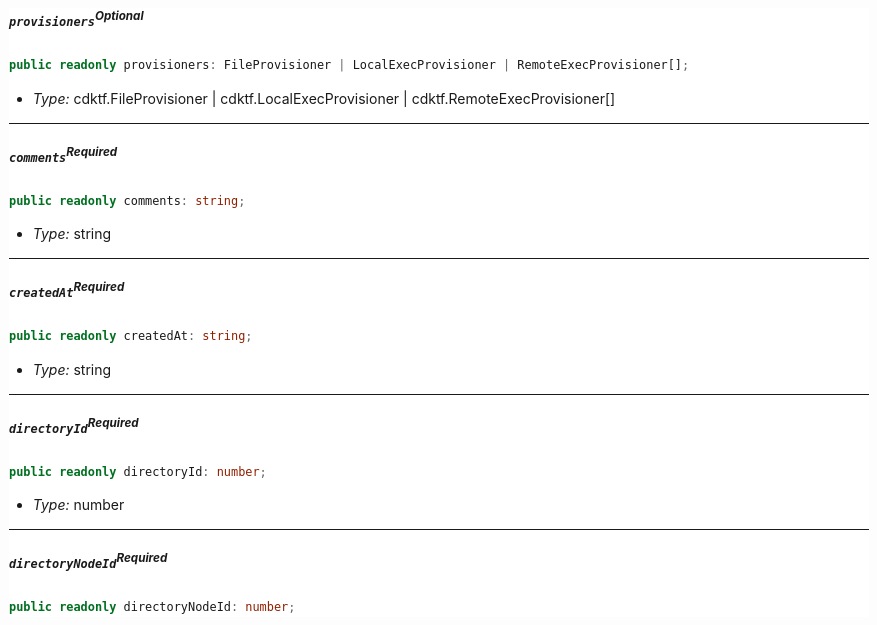 
##### `provisioners`<sup>Optional</sup> <a name="provisioners" id="@cdktf/provider-cloudflare.emailSecurityImpersonationRegistry.EmailSecurityImpersonationRegistry.property.provisioners"></a>

```typescript
public readonly provisioners: FileProvisioner | LocalExecProvisioner | RemoteExecProvisioner[];
```

- *Type:* cdktf.FileProvisioner | cdktf.LocalExecProvisioner | cdktf.RemoteExecProvisioner[]

---

##### `comments`<sup>Required</sup> <a name="comments" id="@cdktf/provider-cloudflare.emailSecurityImpersonationRegistry.EmailSecurityImpersonationRegistry.property.comments"></a>

```typescript
public readonly comments: string;
```

- *Type:* string

---

##### `createdAt`<sup>Required</sup> <a name="createdAt" id="@cdktf/provider-cloudflare.emailSecurityImpersonationRegistry.EmailSecurityImpersonationRegistry.property.createdAt"></a>

```typescript
public readonly createdAt: string;
```

- *Type:* string

---

##### `directoryId`<sup>Required</sup> <a name="directoryId" id="@cdktf/provider-cloudflare.emailSecurityImpersonationRegistry.EmailSecurityImpersonationRegistry.property.directoryId"></a>

```typescript
public readonly directoryId: number;
```

- *Type:* number

---

##### `directoryNodeId`<sup>Required</sup> <a name="directoryNodeId" id="@cdktf/provider-cloudflare.emailSecurityImpersonationRegistry.EmailSecurityImpersonationRegistry.property.directoryNodeId"></a>

```typescript
public readonly directoryNodeId: number;
```
